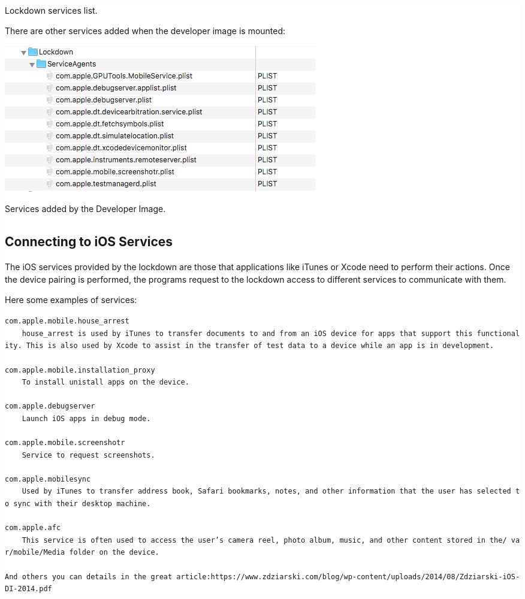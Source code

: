 Lockdown services list.

There are other services added when the developer image is mounted:

![](assets/1753014744-acca3382122cec200a6624791d98c186.png)

Services added by the Developer Image.

## Connecting to iOS Services

The iOS services provided by the lockdown are those that applications like iTunes or Xcode need to perform their actions. Once the device pairing is performed, the programs request to the lockdown access to different services to communicate with them.

Here some examples of services:

```plain
com.apple.mobile.house_arrest
    house_arrest is used by iTunes to transfer documents to and from an iOS device for apps that support this functionality. This is also used by Xcode to assist in the transfer of test data to a device while an app is in development.

com.apple.mobile.installation_proxy
    To install unistall apps on the device.
    
com.apple.debugserver
    Launch iOS apps in debug mode.

com.apple.mobile.screenshotr
    Service to request screenshots.

com.apple.mobilesync
    Used by iTunes to transfer address book, Safari bookmarks, notes, and other information that the user has selected to sync with their desktop machine.

com.apple.afc
    This service is often used to access the user’s camera reel, photo album, music, and other content stored in the/ var/mobile/Media folder on the device.

And others you can details in the great article:https://www.zdziarski.com/blog/wp-content/uploads/2014/08/Zdziarski-iOS-DI-2014.pdf
```
